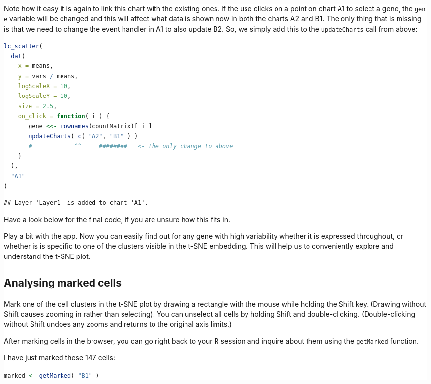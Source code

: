 Note how it easy it is again to link this chart with the existing ones. If the use clicks on a point
on chart A1 to select a gene, the `gene` variable will be changed and this will affect what data is
shown now in both the charts A2 and B1. The only thing that is missing is that we need to change
the event handler in A1 to also update B2. So, we simply add this to the `updateCharts` call from above:


```r
lc_scatter(
  dat( 
    x = means, 
    y = vars / means,
    logScaleX = 10, 
    logScaleY = 10,
    size = 2.5,
    on_click = function( i ) {
       gene <<- rownames(countMatrix)[ i ]
       updateCharts( c( "A2", "B1" ) )
       #            ^^     ########   <- the only change to above
    }
  ), 
  "A1"
)
```

```
## Layer 'Layer1' is added to chart 'A1'.
```

Have a look below for the final code, if you are unsure how this fits in.

Play a bit with the app. Now you can easily find out for any gene with high variability whether it is
expressed throughout, or whether is is specific to one of the clusters visible in the t-SNE embedding.
This will help us to conveniently explore and understand the t-SNE plot.

## Analysing marked cells

Mark one of the cell clusters in the t-SNE plot by drawing a rectangle with the mouse while holding the Shift key. (Drawing without Shift causes zooming in rather than selecting). You can unselect all cells by holding Shift and double-clicking. (Double-clicking without Shift undoes any zooms and returns to the original axis limits.)

After marking cells in the browser, you can go right back to your R session and inquire about them using the `getMarked` function.

I have just marked these 147 cells:




```r
marked <- getMarked( "B1" )
```
